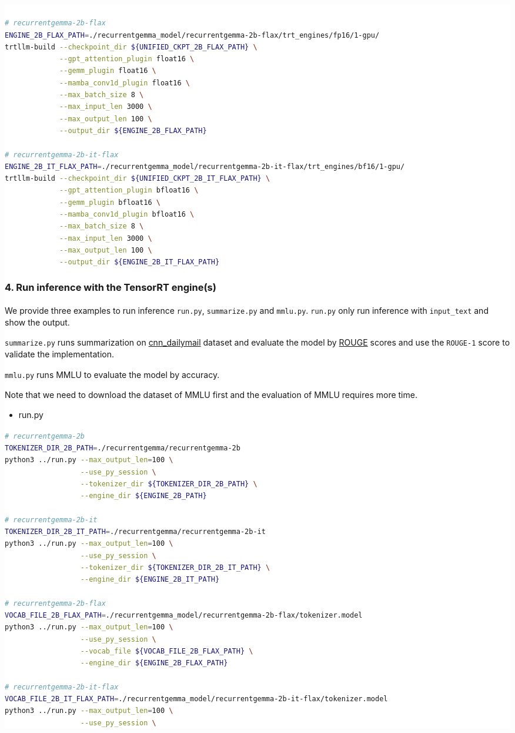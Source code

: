 ```bash

# recurrentgemma-2b-flax
ENGINE_2B_FLAX_PATH=./recurrentgemma_model/recurrentgemma-2b-flax/trt_engines/fp16/1-gpu/
trtllm-build --checkpoint_dir ${UNIFIED_CKPT_2B_FLAX_PATH} \
             --gpt_attention_plugin float16 \
             --gemm_plugin float16 \
             --mamba_conv1d_plugin float16 \
             --max_batch_size 8 \
             --max_input_len 3000 \
             --max_output_len 100 \
             --output_dir ${ENGINE_2B_FLAX_PATH}

# recurrentgemma-2b-it-flax
ENGINE_2B_IT_FLAX_PATH=./recurrentgemma_model/recurrentgemma-2b-it-flax/trt_engines/bf16/1-gpu/
trtllm-build --checkpoint_dir ${UNIFIED_CKPT_2B_IT_FLAX_PATH} \
             --gpt_attention_plugin bfloat16 \
             --gemm_plugin bfloat16 \
             --mamba_conv1d_plugin bfloat16 \
             --max_batch_size 8 \
             --max_input_len 3000 \
             --max_output_len 100 \
             --output_dir ${ENGINE_2B_IT_FLAX_PATH}
```

### 4. Run inference with the TensorRT engine(s)

We provide three examples to run inference `run.py`, `summarize.py` and `mmlu.py`. `run.py` only run inference with `input_text` and show the output.

`summarize.py` runs summarization on [cnn_dailymail](https://huggingface.co/datasets/cnn_dailymail) dataset and evaluate the model by [ROUGE](https://en.wikipedia.org/wiki/ROUGE_(metric)) scores and use the `ROUGE-1` score to validate the implementation.

`mmlu.py` runs MMLU to evaluate the model by accuracy.

Note that we need to download the dataset of MMLU first and the evaluation of MMLU requires more time.

* run.py

```bash
# recurrentgemma-2b
TOKENIZER_DIR_2B_PATH=./recurrentgemma/recurrentgemma-2b
python3 ../run.py --max_output_len=100 \
                  --use_py_session \
                  --tokenizer_dir ${TOKENIZER_DIR_2B_PATH} \
                  --engine_dir ${ENGINE_2B_PATH}

# recurrentgemma-2b-it
TOKENIZER_DIR_2B_IT_PATH=./recurrentgemma/recurrentgemma-2b-it
python3 ../run.py --max_output_len=100 \
                  --use_py_session \
                  --tokenizer_dir ${TOKENIZER_DIR_2B_IT_PATH} \
                  --engine_dir ${ENGINE_2B_IT_PATH}

# recurrentgemma-2b-flax
VOCAB_FILE_2B_FLAX_PATH=./recurrentgemma_model/recurrentgemma-2b-flax/tokenizer.model
python3 ../run.py --max_output_len=100 \
                  --use_py_session \
                  --vocab_file ${VOCAB_FILE_2B_FLAX_PATH} \
                  --engine_dir ${ENGINE_2B_FLAX_PATH}

# recurrentgemma-2b-it-flax
VOCAB_FILE_2B_IT_FLAX_PATH=./recurrentgemma_model/recurrentgemma-2b-it-flax/tokenizer.model
python3 ../run.py --max_output_len=100 \
                  --use_py_session \
```